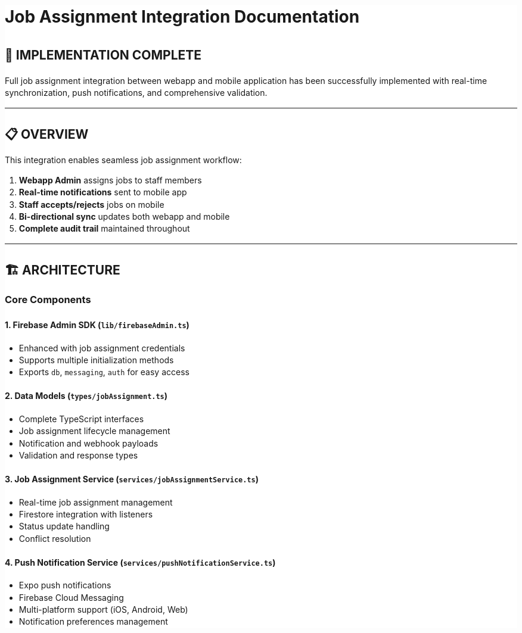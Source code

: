 # Job Assignment Integration Documentation

## 🎯 **IMPLEMENTATION COMPLETE**

Full job assignment integration between webapp and mobile application has been successfully implemented with real-time synchronization, push notifications, and comprehensive validation.

---

## 📋 **OVERVIEW**

This integration enables seamless job assignment workflow:
1. **Webapp Admin** assigns jobs to staff members
2. **Real-time notifications** sent to mobile app
3. **Staff accepts/rejects** jobs on mobile
4. **Bi-directional sync** updates both webapp and mobile
5. **Complete audit trail** maintained throughout

---

## 🏗️ **ARCHITECTURE**

### **Core Components**

#### **1. Firebase Admin SDK (`lib/firebaseAdmin.ts`)**
- Enhanced with job assignment credentials
- Supports multiple initialization methods
- Exports `db`, `messaging`, `auth` for easy access

#### **2. Data Models (`types/jobAssignment.ts`)**
- Complete TypeScript interfaces
- Job assignment lifecycle management
- Notification and webhook payloads
- Validation and response types

#### **3. Job Assignment Service (`services/jobAssignmentService.ts`)**
- Real-time job assignment management
- Firestore integration with listeners
- Status update handling
- Conflict resolution

#### **4. Push Notification Service (`services/pushNotificationService.ts`)**
- Expo push notifications
- Firebase Cloud Messaging
- Multi-platform support (iOS, Android, Web)
- Notification preferences management
